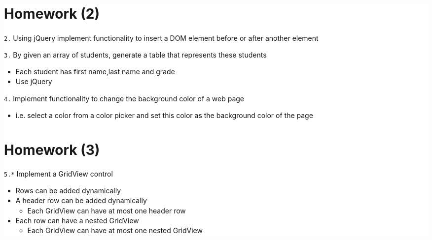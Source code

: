 
# Homework (2)
`2.` Using jQuery implement functionality to insert a DOM element before or after another element

`3.` By given an array of students, generate a table that represents these students
  - Each student has first name,last name and grade
  - Use jQuery

`4.` Implement functionality to change the background color of a web page
  - i.e. select a color from a color picker and set this color as the background color of the page


# Homework (3)
`5.*` Implement a GridView control
  - Rows can be added dynamically
  - A header row can be added dynamically
    - Each GridView can have at most one header row
  - Each row can have  a nested GridView
    - Each GridView can have at most one nested GridView
